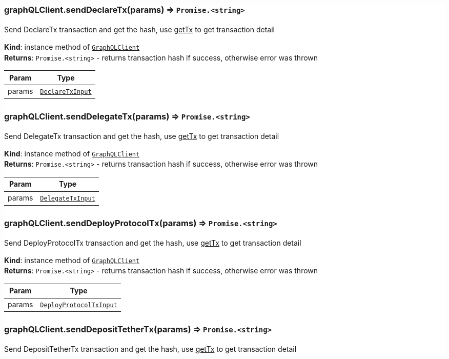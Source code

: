 ### graphQLClient.sendDeclareTx(params) ⇒ <code>Promise.&lt;string></code>

Send DeclareTx transaction and get the hash, use [getTx](#GraphQLClient+getTx) to get transaction detail

**Kind**: instance method of [<code>GraphQLClient</code>](#GraphQLClient)  
**Returns**: <code>Promise.&lt;string></code> - returns transaction hash if success, otherwise error was thrown  

| Param  | Type                                                         |
| ------ | ------------------------------------------------------------ |
| params | [<code>DeclareTxInput</code>](#GraphQLClient.DeclareTxInput) |

<a name="GraphQLClient+sendDelegateTx"></a>

### graphQLClient.sendDelegateTx(params) ⇒ <code>Promise.&lt;string></code>

Send DelegateTx transaction and get the hash, use [getTx](#GraphQLClient+getTx) to get transaction detail

**Kind**: instance method of [<code>GraphQLClient</code>](#GraphQLClient)  
**Returns**: <code>Promise.&lt;string></code> - returns transaction hash if success, otherwise error was thrown  

| Param  | Type                                                           |
| ------ | -------------------------------------------------------------- |
| params | [<code>DelegateTxInput</code>](#GraphQLClient.DelegateTxInput) |

<a name="GraphQLClient+sendDeployProtocolTx"></a>

### graphQLClient.sendDeployProtocolTx(params) ⇒ <code>Promise.&lt;string></code>

Send DeployProtocolTx transaction and get the hash, use [getTx](#GraphQLClient+getTx) to get transaction detail

**Kind**: instance method of [<code>GraphQLClient</code>](#GraphQLClient)  
**Returns**: <code>Promise.&lt;string></code> - returns transaction hash if success, otherwise error was thrown  

| Param  | Type                                                                       |
| ------ | -------------------------------------------------------------------------- |
| params | [<code>DeployProtocolTxInput</code>](#GraphQLClient.DeployProtocolTxInput) |

<a name="GraphQLClient+sendDepositTetherTx"></a>

### graphQLClient.sendDepositTetherTx(params) ⇒ <code>Promise.&lt;string></code>

Send DepositTetherTx transaction and get the hash, use [getTx](#GraphQLClient+getTx) to get transaction detail
